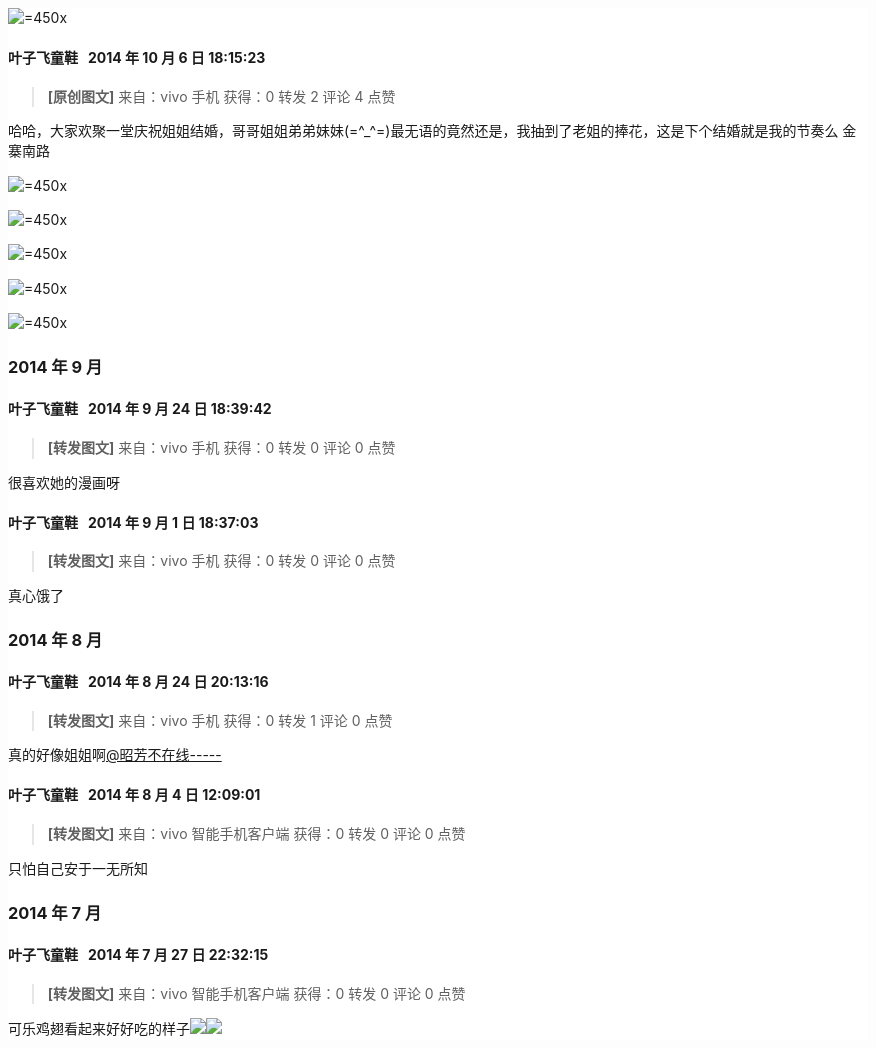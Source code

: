 ![=450x]( https://pan.4a1801.life:11443/d/public/Weibo_wyf/Images/9c5be7cejw1el9ujeah9yj20np0hs0te.webp)

#### **叶子飞童鞋**   2014 年 10 月 6 日 18:15:23

> **[原创图文]** 来自：vivo 手机 获得：0 转发 2 评论 4 点赞

哈哈，大家欢聚一堂庆祝姐姐结婚，哥哥姐姐弟弟妹妹(=^\_^=)最无语的竟然还是，我抽到了老姐的捧花，这是下个结婚就是我的节奏么 金寨南路

![=450x]( https://pan.4a1801.life:11443/d/public/Weibo_wyf/Images/9c5be7cejw1el1llg3thlj20xc18gn2f.webp)

![=450x]( https://pan.4a1801.life:11443/d/public/Weibo_wyf/Images/9c5be7cejw1el1lmw7clxj20sg0lc0ue.webp)

![=450x]( https://pan.4a1801.life:11443/d/public/Weibo_wyf/Images/9c5be7cejw1el1lmwj0fcj20sg0lcgo3.webp)

![=450x]( https://pan.4a1801.life:11443/d/public/Weibo_wyf/Images/9c5be7cejw1el1lnbsh7zj20k00qoq4r.webp)

![=450x]( https://pan.4a1801.life:11443/d/public/Weibo_wyf/Images/9c5be7cejw1el1lst42zyj20lc0sgacr.webp)

### 2014 年 9 月

#### **叶子飞童鞋**   2014 年 9 月 24 日 18:39:42

> **[转发图文]** 来自：vivo 手机 获得：0 转发 0 评论 0 点赞

很喜欢她的漫画呀

#### **叶子飞童鞋**   2014 年 9 月 1 日 18:37:03

> **[转发图文]** 来自：vivo 手机 获得：0 转发 0 评论 0 点赞

真心饿了

### 2014 年 8 月

#### **叶子飞童鞋**   2014 年 8 月 24 日 20:13:16

> **[转发图文]** 来自：vivo 手机 获得：0 转发 1 评论 0 点赞

真的好像姐姐啊[@昭芳不在线-----](https://weibo.com/n/昭芳不在线-----)

#### **叶子飞童鞋**   2014 年 8 月 4 日 12:09:01

> **[转发图文]** 来自：vivo 智能手机客户端 获得：0 转发 0 评论 0 点赞

只怕自己安于一无所知

### 2014 年 7 月

#### **叶子飞童鞋**   2014 年 7 月 27 日 22:32:15

> **[转发图文]** 来自：vivo 智能手机客户端 获得：0 转发 0 评论 0 点赞

可乐鸡翅看起来好好吃的样子![](http://img.t.sinajs.cn/t35/style/images/common/face/ext/normal/8c/hsa_thumb.gif)![](http://img.t.sinajs.cn/t35/style/images/common/face/ext/normal/8c/hsa_thumb.gif)
